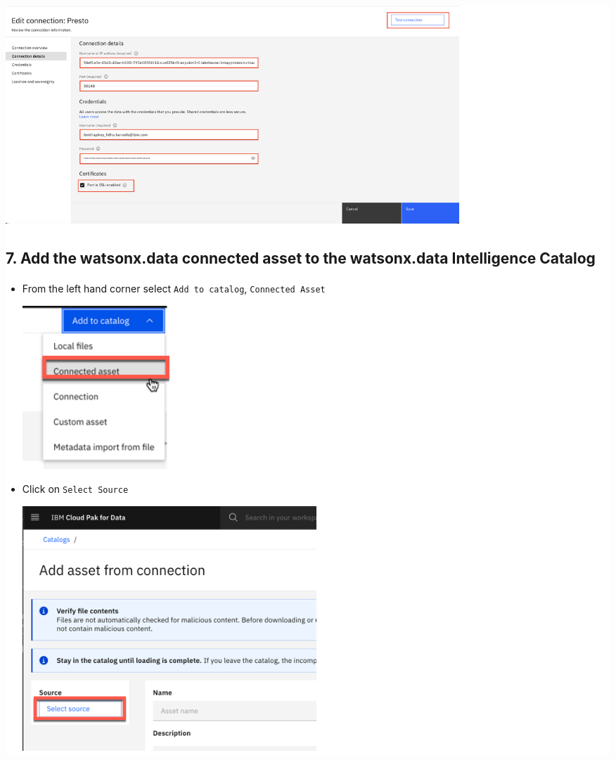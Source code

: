   <img src="./attachments/image9.png" alt="alt text" width="75%">

## 7. Add the watsonx.data connected asset to the watsonx.data Intelligence Catalog

- From the left hand corner select `Add to catalog`, `Connected Asset`

  <img src="./attachments/image11.png" alt="alt text" width="25%">

- Click on `Select Source`

  <img src="./attachments/image12.png" alt="alt text" width="50%">
